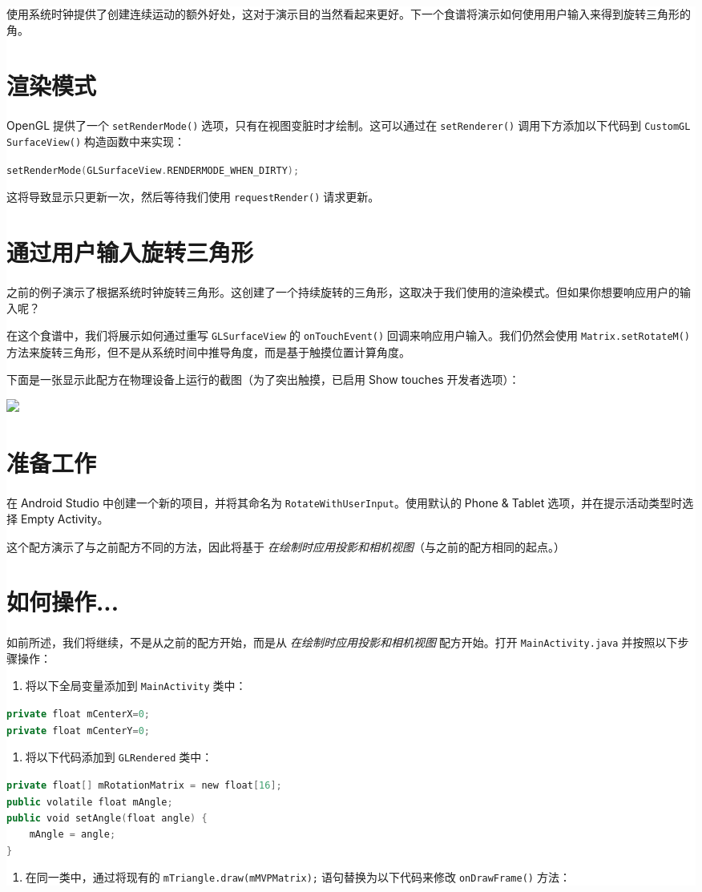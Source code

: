 使用系统时钟提供了创建连续运动的额外好处，这对于演示目的当然看起来更好。下一个食谱将演示如何使用用户输入来得到旋转三角形的角。

# 渲染模式

OpenGL 提供了一个 `setRenderMode()` 选项，只有在视图变脏时才绘制。这可以通过在 `setRenderer()` 调用下方添加以下代码到 `CustomGLSurfaceView()` 构造函数中来实现：

```kt
setRenderMode(GLSurfaceView.RENDERMODE_WHEN_DIRTY); 
```

这将导致显示只更新一次，然后等待我们使用 `requestRender()` 请求更新。

# 通过用户输入旋转三角形

之前的例子演示了根据系统时钟旋转三角形。这创建了一个持续旋转的三角形，这取决于我们使用的渲染模式。但如果你想要响应用户的输入呢？

在这个食谱中，我们将展示如何通过重写 `GLSurfaceView` 的 `onTouchEvent()` 回调来响应用户输入。我们仍然会使用 `Matrix.setRotateM()` 方法来旋转三角形，但不是从系统时间中推导角度，而是基于触摸位置计算角度。

下面是一张显示此配方在物理设备上运行的截图（为了突出触摸，已启用 Show touches 开发者选项）：

![](img/3405c31e-8deb-4491-b3bf-5f7418a7d4f7.png)

# 准备工作

在 Android Studio 中创建一个新的项目，并将其命名为 `RotateWithUserInput`。使用默认的 Phone & Tablet 选项，并在提示活动类型时选择 Empty Activity。

这个配方演示了与之前配方不同的方法，因此将基于 *在绘制时应用投影和相机视图*（与之前的配方相同的起点。）

# 如何操作...

如前所述，我们将继续，不是从之前的配方开始，而是从 *在绘制时应用投影和相机视图* 配方开始。打开 `MainActivity.java` 并按照以下步骤操作：

1.  将以下全局变量添加到 `MainActivity` 类中：

```kt
private float mCenterX=0; 
private float mCenterY=0; 
```

1.  将以下代码添加到 `GLRendered` 类中：

```kt
private float[] mRotationMatrix = new float[16];
public volatile float mAngle;
public void setAngle(float angle) {
    mAngle = angle;
}
```

1.  在同一类中，通过将现有的 `mTriangle.draw(mMVPMatrix);` 语句替换为以下代码来修改 `onDrawFrame()` 方法：
